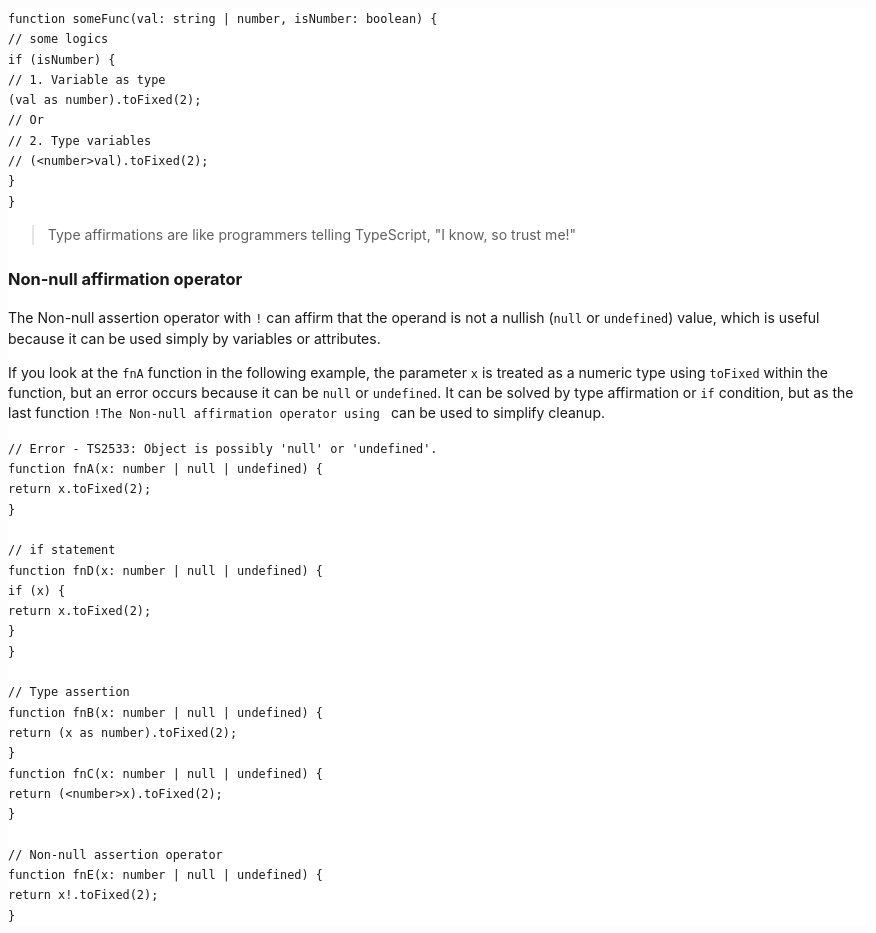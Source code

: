 ```undefined
function someFunc(val: string | number, isNumber: boolean) {
// some logics
if (isNumber) {
// 1. Variable as type
(val as number).toFixed(2);
// Or
// 2. Type variables
// (<number>val).toFixed(2);
}
}

```

> Type affirmations are like programmers telling TypeScript, "I know, so trust me!"

### Non-null affirmation operator

The Non-null assertion operator with `!` can affirm that the operand is not a nullish (`null` or `undefined`) value, which is useful because it can be used simply by variables or attributes.

If you look at the `fnA` function in the following example, the parameter `x` is treated as a numeric type using `toFixed` within the function, but an error occurs because it can be `null` or `undefined`.
It can be solved by type affirmation or `if` condition, but as the last function `!The Non-null affirmation operator using ` can be used to simplify cleanup.

```undefined
// Error - TS2533: Object is possibly 'null' or 'undefined'.
function fnA(x: number | null | undefined) {
return x.toFixed(2);
}

// if statement
function fnD(x: number | null | undefined) {
if (x) {
return x.toFixed(2);
}
}

// Type assertion
function fnB(x: number | null | undefined) {
return (x as number).toFixed(2);
}
function fnC(x: number | null | undefined) {
return (<number>x).toFixed(2);
}

// Non-null assertion operator
function fnE(x: number | null | undefined) {
return x!.toFixed(2);
}

```
